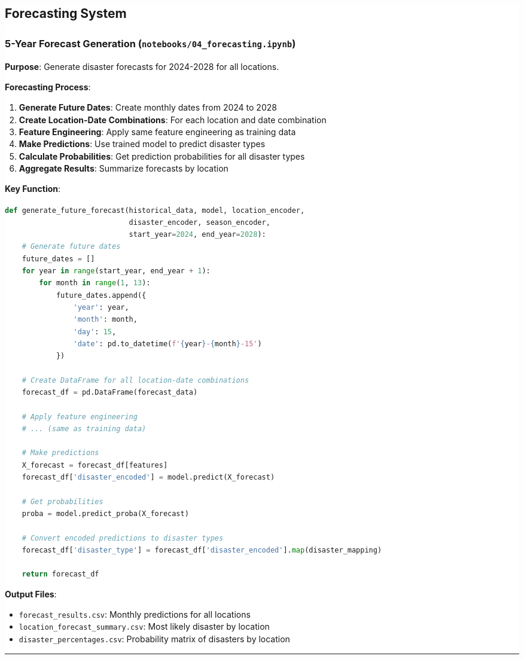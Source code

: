 ## Forecasting System

### 5-Year Forecast Generation (`notebooks/04_forecasting.ipynb`)

**Purpose**: Generate disaster forecasts for 2024-2028 for all locations.

**Forecasting Process**:
1. **Generate Future Dates**: Create monthly dates from 2024 to 2028
2. **Create Location-Date Combinations**: For each location and date combination
3. **Feature Engineering**: Apply same feature engineering as training data
4. **Make Predictions**: Use trained model to predict disaster types
5. **Calculate Probabilities**: Get prediction probabilities for all disaster types
6. **Aggregate Results**: Summarize forecasts by location

**Key Function**:
```python
def generate_future_forecast(historical_data, model, location_encoder, 
                             disaster_encoder, season_encoder, 
                             start_year=2024, end_year=2028):
    # Generate future dates
    future_dates = []
    for year in range(start_year, end_year + 1):
        for month in range(1, 13):
            future_dates.append({
                'year': year,
                'month': month,
                'day': 15,
                'date': pd.to_datetime(f'{year}-{month}-15')
            })
    
    # Create DataFrame for all location-date combinations
    forecast_df = pd.DataFrame(forecast_data)
    
    # Apply feature engineering
    # ... (same as training data)
    
    # Make predictions
    X_forecast = forecast_df[features]
    forecast_df['disaster_encoded'] = model.predict(X_forecast)
    
    # Get probabilities
    proba = model.predict_proba(X_forecast)
    
    # Convert encoded predictions to disaster types
    forecast_df['disaster_type'] = forecast_df['disaster_encoded'].map(disaster_mapping)
    
    return forecast_df
```

**Output Files**:
- `forecast_results.csv`: Monthly predictions for all locations
- `location_forecast_summary.csv`: Most likely disaster by location
- `disaster_percentages.csv`: Probability matrix of disasters by location

---